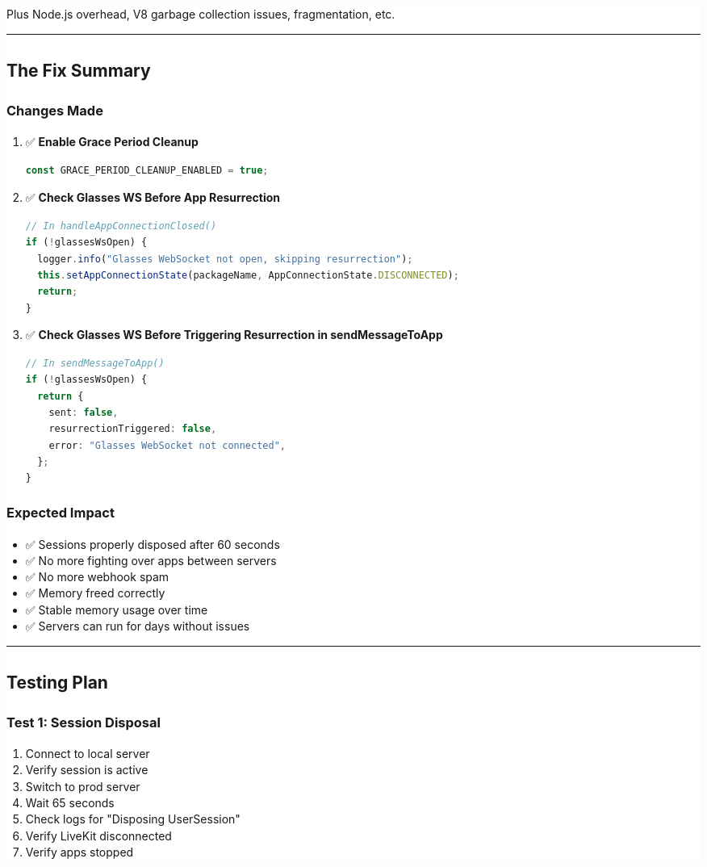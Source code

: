 Plus Node.js overhead, V8 garbage collection issues, fragmentation, etc.

---

## The Fix Summary

### Changes Made

1. ✅ **Enable Grace Period Cleanup**

   ```typescript
   const GRACE_PERIOD_CLEANUP_ENABLED = true;
   ```

2. ✅ **Check Glasses WS Before App Resurrection**

   ```typescript
   // In handleAppConnectionClosed()
   if (!glassesWsOpen) {
     logger.info("Glasses WebSocket not open, skipping resurrection");
     this.setAppConnectionState(packageName, AppConnectionState.DISCONNECTED);
     return;
   }
   ```

3. ✅ **Check Glasses WS Before Triggering Resurrection in sendMessageToApp**
   ```typescript
   // In sendMessageToApp()
   if (!glassesWsOpen) {
     return {
       sent: false,
       resurrectionTriggered: false,
       error: "Glasses WebSocket not connected",
     };
   }
   ```

### Expected Impact

- ✅ Sessions properly disposed after 60 seconds
- ✅ No more fighting over apps between servers
- ✅ No more webhook spam
- ✅ Memory freed correctly
- ✅ Stable memory usage over time
- ✅ Servers can run for days without issues

---

## Testing Plan

### Test 1: Session Disposal

1. Connect to local server
2. Verify session is active
3. Switch to prod server
4. Wait 65 seconds
5. Check logs for "Disposing UserSession"
6. Verify LiveKit disconnected
7. Verify apps stopped
